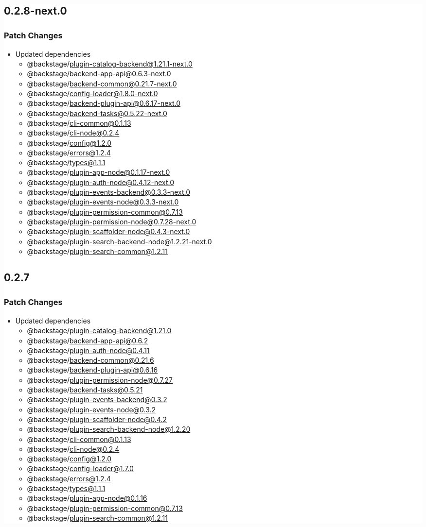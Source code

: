 ## 0.2.8-next.0

### Patch Changes

- Updated dependencies
  - @backstage/plugin-catalog-backend@1.21.1-next.0
  - @backstage/backend-app-api@0.6.3-next.0
  - @backstage/backend-common@0.21.7-next.0
  - @backstage/config-loader@1.8.0-next.0
  - @backstage/backend-plugin-api@0.6.17-next.0
  - @backstage/backend-tasks@0.5.22-next.0
  - @backstage/cli-common@0.1.13
  - @backstage/cli-node@0.2.4
  - @backstage/config@1.2.0
  - @backstage/errors@1.2.4
  - @backstage/types@1.1.1
  - @backstage/plugin-app-node@0.1.17-next.0
  - @backstage/plugin-auth-node@0.4.12-next.0
  - @backstage/plugin-events-backend@0.3.3-next.0
  - @backstage/plugin-events-node@0.3.3-next.0
  - @backstage/plugin-permission-common@0.7.13
  - @backstage/plugin-permission-node@0.7.28-next.0
  - @backstage/plugin-scaffolder-node@0.4.3-next.0
  - @backstage/plugin-search-backend-node@1.2.21-next.0
  - @backstage/plugin-search-common@1.2.11

## 0.2.7

### Patch Changes

- Updated dependencies
  - @backstage/plugin-catalog-backend@1.21.0
  - @backstage/backend-app-api@0.6.2
  - @backstage/plugin-auth-node@0.4.11
  - @backstage/backend-common@0.21.6
  - @backstage/backend-plugin-api@0.6.16
  - @backstage/plugin-permission-node@0.7.27
  - @backstage/backend-tasks@0.5.21
  - @backstage/plugin-events-backend@0.3.2
  - @backstage/plugin-events-node@0.3.2
  - @backstage/plugin-scaffolder-node@0.4.2
  - @backstage/plugin-search-backend-node@1.2.20
  - @backstage/cli-common@0.1.13
  - @backstage/cli-node@0.2.4
  - @backstage/config@1.2.0
  - @backstage/config-loader@1.7.0
  - @backstage/errors@1.2.4
  - @backstage/types@1.1.1
  - @backstage/plugin-app-node@0.1.16
  - @backstage/plugin-permission-common@0.7.13
  - @backstage/plugin-search-common@1.2.11
